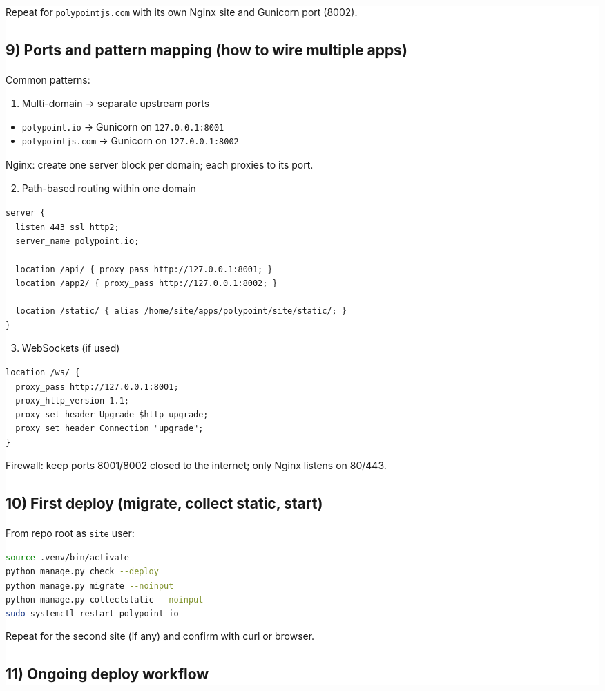 Repeat for `polypointjs.com` with its own Nginx site and Gunicorn port (8002).

## 9) Ports and pattern mapping (how to wire multiple apps)

Common patterns:

1) Multi-domain → separate upstream ports

- `polypoint.io` → Gunicorn on `127.0.0.1:8001`
- `polypointjs.com` → Gunicorn on `127.0.0.1:8002`

Nginx: create one server block per domain; each proxies to its port.

2) Path-based routing within one domain

```nginx
server {
  listen 443 ssl http2;
  server_name polypoint.io;

  location /api/ { proxy_pass http://127.0.0.1:8001; }
  location /app2/ { proxy_pass http://127.0.0.1:8002; }

  location /static/ { alias /home/site/apps/polypoint/site/static/; }
}
```

3) WebSockets (if used)

```nginx
location /ws/ {
  proxy_pass http://127.0.0.1:8001;
  proxy_http_version 1.1;
  proxy_set_header Upgrade $http_upgrade;
  proxy_set_header Connection "upgrade";
}
```

Firewall: keep ports 8001/8002 closed to the internet; only Nginx listens on 80/443.

## 10) First deploy (migrate, collect static, start)

From repo root as `site` user:

```bash
source .venv/bin/activate
python manage.py check --deploy
python manage.py migrate --noinput
python manage.py collectstatic --noinput
sudo systemctl restart polypoint-io
```

Repeat for the second site (if any) and confirm with curl or browser.

## 11) Ongoing deploy workflow
